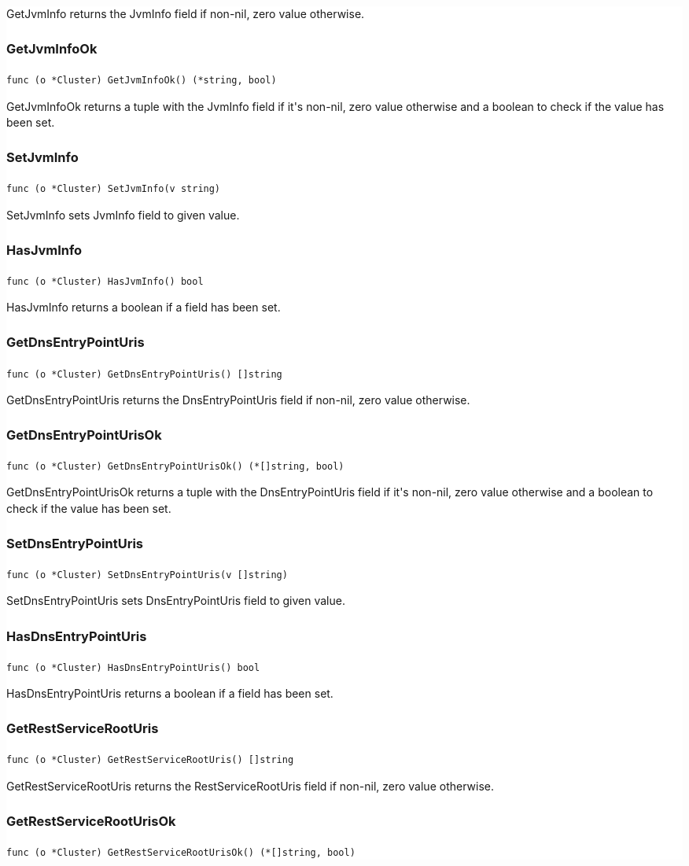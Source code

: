 GetJvmInfo returns the JvmInfo field if non-nil, zero value otherwise.

### GetJvmInfoOk

`func (o *Cluster) GetJvmInfoOk() (*string, bool)`

GetJvmInfoOk returns a tuple with the JvmInfo field if it's non-nil, zero value otherwise
and a boolean to check if the value has been set.

### SetJvmInfo

`func (o *Cluster) SetJvmInfo(v string)`

SetJvmInfo sets JvmInfo field to given value.

### HasJvmInfo

`func (o *Cluster) HasJvmInfo() bool`

HasJvmInfo returns a boolean if a field has been set.

### GetDnsEntryPointUris

`func (o *Cluster) GetDnsEntryPointUris() []string`

GetDnsEntryPointUris returns the DnsEntryPointUris field if non-nil, zero value otherwise.

### GetDnsEntryPointUrisOk

`func (o *Cluster) GetDnsEntryPointUrisOk() (*[]string, bool)`

GetDnsEntryPointUrisOk returns a tuple with the DnsEntryPointUris field if it's non-nil, zero value otherwise
and a boolean to check if the value has been set.

### SetDnsEntryPointUris

`func (o *Cluster) SetDnsEntryPointUris(v []string)`

SetDnsEntryPointUris sets DnsEntryPointUris field to given value.

### HasDnsEntryPointUris

`func (o *Cluster) HasDnsEntryPointUris() bool`

HasDnsEntryPointUris returns a boolean if a field has been set.

### GetRestServiceRootUris

`func (o *Cluster) GetRestServiceRootUris() []string`

GetRestServiceRootUris returns the RestServiceRootUris field if non-nil, zero value otherwise.

### GetRestServiceRootUrisOk

`func (o *Cluster) GetRestServiceRootUrisOk() (*[]string, bool)`
